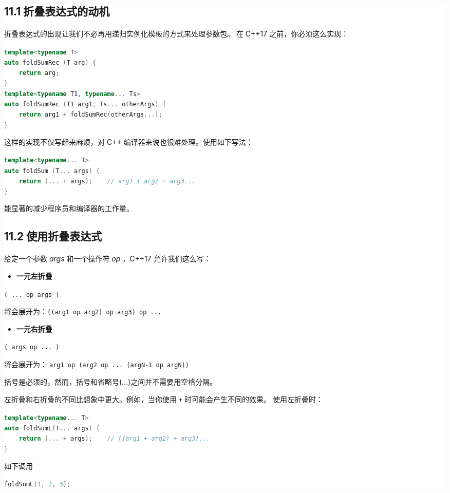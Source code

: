## 11.1 折叠表达式的动机

折叠表达式的出现让我们不必再用递归实例化模板的方式来处理参数包。 在 C++17 之前，你必须这么实现：

```cpp
template<typename T>
auto foldSumRec (T arg) {
    return arg;
}
template<typename T1, typename... Ts>
auto foldSumRec (T1 arg1, Ts... otherArgs) {
    return arg1 + foldSumRec(otherArgs...);
}
```

这样的实现不仅写起来麻烦，对 C++ 编译器来说也很难处理。使用如下写法：

```cpp
template<typename... T>
auto foldSum (T... args) {
    return (... + args);    // arg1 + arg2 + arg3...
}
```

能显著的减少程序员和编译器的工作量。

## 11.2 使用折叠表达式

给定一个参数 *args* 和一个操作符 *op* ，C++17 允许我们这么写：

- **一元左折叠**

`( ... op args )`

将会展开为：`((arg1 op arg2) op arg3) op ...`

- **一元右折叠**

`( args op ... )`

将会展开为： `arg1 op (arg2 op ... (argN-1 op argN))`

括号是必须的，然而，括号和省略号(...)之间并不需要用空格分隔。

左折叠和右折叠的不同比想象中更大。例如，当你使用 `+` 时可能会产生不同的效果。 使用左折叠时：

```cpp
template<typename... T>
auto foldSumL(T... args) {
    return (... + args);    // ((arg1 + arg2) + arg3)...
}
```

如下调用

```cpp
foldSumL(1, 2, 3);
```
